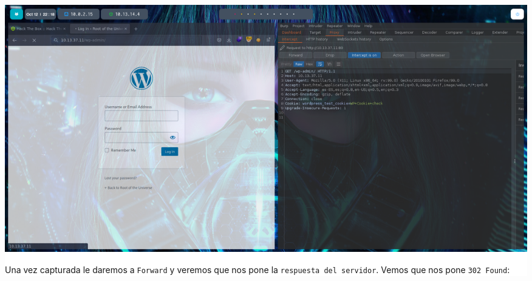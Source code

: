 ![](/assets/images/login-bypass/IDOR-4.PNG)

Una vez capturada le daremos a `Forward` y veremos que nos pone la `respuesta del servidor`. Vemos que nos pone `302 Found`:
